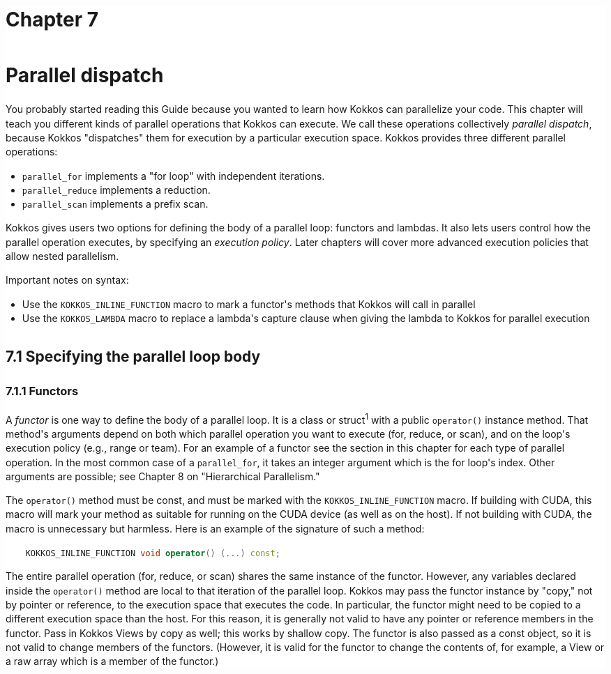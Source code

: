 # Chapter 7

# Parallel dispatch

You probably started reading this Guide because you wanted to learn how Kokkos can parallelize your code. This chapter will teach you different kinds of parallel operations that Kokkos can execute. We call these operations collectively _parallel dispatch_, because Kokkos "dispatches" them for execution by a particular execution space. Kokkos provides three different parallel operations:

* `parallel_for` implements a "for loop" with independent iterations.
* `parallel_reduce` implements a reduction.
* `parallel_scan` implements a prefix scan.

Kokkos gives users two options for defining the body of a parallel loop: functors and lambdas. It also lets users control how the parallel operation executes, by specifying an _execution policy_. Later chapters will cover more advanced execution policies that allow nested parallelism.

Important notes on syntax:

* Use the `KOKKOS_INLINE_FUNCTION` macro to mark a   functor's methods that Kokkos will call in parallel
* Use the `KOKKOS_LAMBDA` macro to replace a lambda's capture clause when giving the lambda to Kokkos for parallel
  execution

## 7.1 Specifying the parallel loop body

### 7.1.1 Functors

A _functor_ is one way to define the body of a parallel loop. It is a class or struct<sup>1</sup> with a public `operator()` instance method. That method's arguments depend on both which parallel operation you want to execute (for, reduce, or scan), and on the loop's execution policy (e.g., range or team). For an example of a functor see the section in this chapter for each type of parallel operation. In the most common case of a `parallel_for`, it takes an integer argument which is the for loop's index. Other arguments are possible; see Chapter 8 on "Hierarchical Parallelism."

The `operator()` method must be const, and must be marked with the `KOKKOS_INLINE_FUNCTION` macro. If building with CUDA, this macro will mark your method as suitable for running on the CUDA device (as well as on the host). If not building with CUDA, the macro is unnecessary but harmless. Here is an example of the signature of such a method:

```c++
    KOKKOS_INLINE_FUNCTION void operator() (...) const;
```

The entire parallel operation (for, reduce, or scan) shares the same instance of the functor. However, any variables declared inside the `operator()` method are local to that iteration of the parallel loop. Kokkos may pass the functor instance by "copy," not by pointer or reference, to the execution space that executes the code. In particular, the functor might need to be copied to a different execution space than the host. For this reason, it is generally not valid to have any pointer or reference members in the functor. Pass in Kokkos Views by copy as well; this works by shallow copy. The functor is also passed as a const object, so it is not valid to change members of the functors. (However, it is valid for the functor to change the contents of, for example, a View or a raw array which is a member of the functor.)
